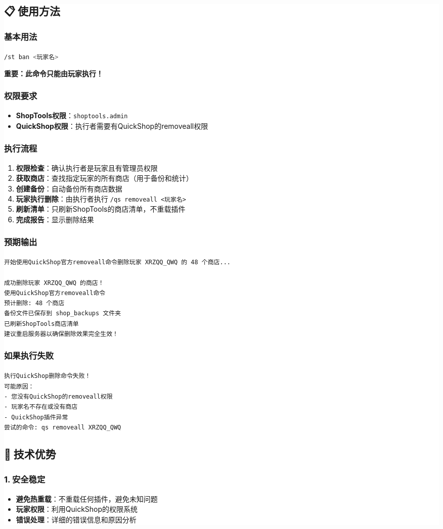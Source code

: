 ## 📋 使用方法

### 基本用法
```bash
/st ban <玩家名>
```

**重要：此命令只能由玩家执行！**

### 权限要求
- **ShopTools权限**：`shoptools.admin`
- **QuickShop权限**：执行者需要有QuickShop的removeall权限

### 执行流程
1. **权限检查**：确认执行者是玩家且有管理员权限
2. **获取商店**：查找指定玩家的所有商店（用于备份和统计）
3. **创建备份**：自动备份所有商店数据
4. **玩家执行删除**：由执行者执行 `/qs removeall <玩家名>`
5. **刷新清单**：只刷新ShopTools的商店清单，不重载插件
6. **完成报告**：显示删除结果

### 预期输出
```
开始使用QuickShop官方removeall命令删除玩家 XRZQQ_QWQ 的 48 个商店...

成功删除玩家 XRZQQ_QWQ 的商店！
使用QuickShop官方removeall命令
预计删除: 48 个商店
备份文件已保存到 shop_backups 文件夹
已刷新ShopTools商店清单
建议重启服务器以确保删除效果完全生效！
```

### 如果执行失败
```
执行QuickShop删除命令失败！
可能原因：
- 您没有QuickShop的removeall权限
- 玩家名不存在或没有商店
- QuickShop插件异常
尝试的命令: qs removeall XRZQQ_QWQ
```

## 🔧 技术优势

### 1. 安全稳定
- **避免热重载**：不重载任何插件，避免未知问题
- **玩家权限**：利用QuickShop的权限系统
- **错误处理**：详细的错误信息和原因分析

